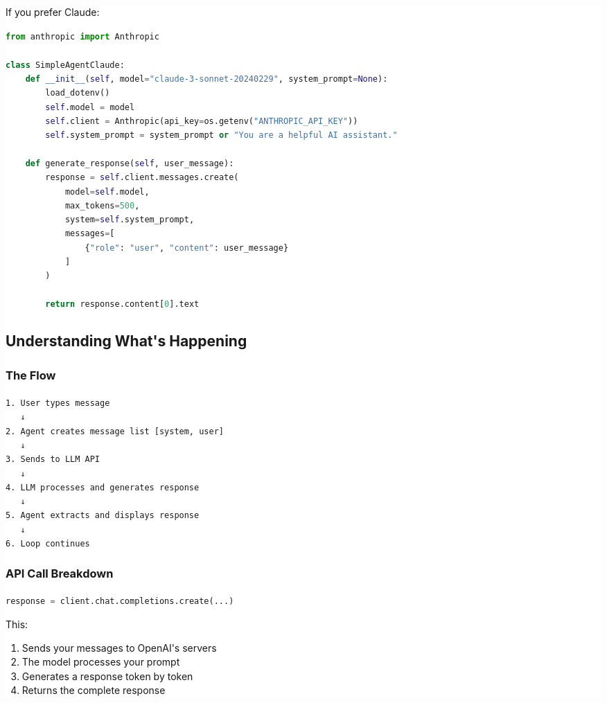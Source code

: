 If you prefer Claude:

```python
from anthropic import Anthropic

class SimpleAgentClaude:
    def __init__(self, model="claude-3-sonnet-20240229", system_prompt=None):
        load_dotenv()
        self.model = model
        self.client = Anthropic(api_key=os.getenv("ANTHROPIC_API_KEY"))
        self.system_prompt = system_prompt or "You are a helpful AI assistant."

    def generate_response(self, user_message):
        response = self.client.messages.create(
            model=self.model,
            max_tokens=500,
            system=self.system_prompt,
            messages=[
                {"role": "user", "content": user_message}
            ]
        )

        return response.content[0].text
```

## Understanding What's Happening

### The Flow

```
1. User types message
   ↓
2. Agent creates message list [system, user]
   ↓
3. Sends to LLM API
   ↓
4. LLM processes and generates response
   ↓
5. Agent extracts and displays response
   ↓
6. Loop continues
```

### API Call Breakdown

```python
response = client.chat.completions.create(...)
```

This:
1. Sends your messages to OpenAI's servers
2. The model processes your prompt
3. Generates a response token by token
4. Returns the complete response
